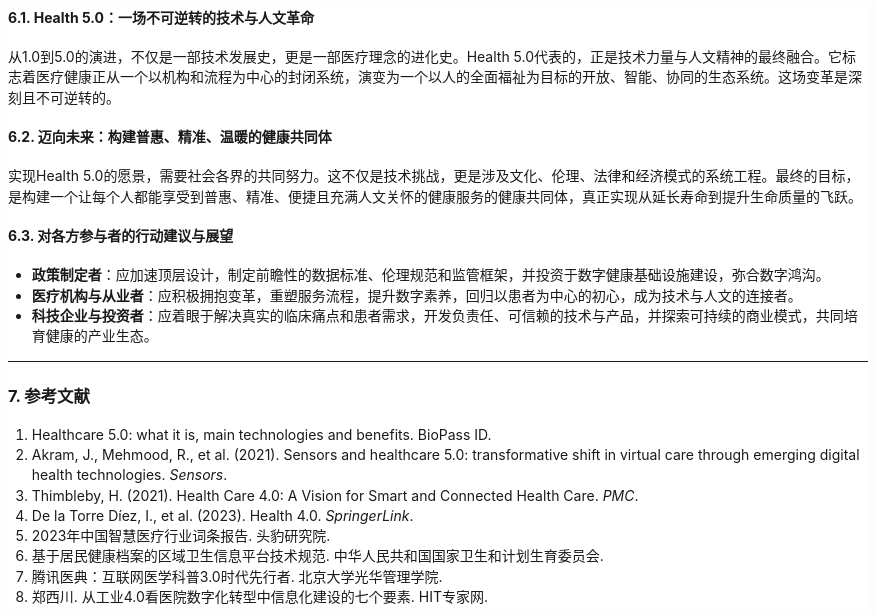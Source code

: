 #### **6.1. Health 5.0：一场不可逆转的技术与人文革命**
从1.0到5.0的演进，不仅是一部技术发展史，更是一部医疗理念的进化史。Health 5.0代表的，正是技术力量与人文精神的最终融合。它标志着医疗健康正从一个以机构和流程为中心的封闭系统，演变为一个以人的全面福祉为目标的开放、智能、协同的生态系统。这场变革是深刻且不可逆转的。

#### **6.2. 迈向未来：构建普惠、精准、温暖的健康共同体**
实现Health 5.0的愿景，需要社会各界的共同努力。这不仅是技术挑战，更是涉及文化、伦理、法律和经济模式的系统工程。最终的目标，是构建一个让每个人都能享受到普惠、精准、便捷且充满人文关怀的健康服务的健康共同体，真正实现从延长寿命到提升生命质量的飞跃。

#### **6.3. 对各方参与者的行动建议与展望**
- **政策制定者**：应加速顶层设计，制定前瞻性的数据标准、伦理规范和监管框架，并投资于数字健康基础设施建设，弥合数字鸿沟。
- **医疗机构与从业者**：应积极拥抱变革，重塑服务流程，提升数字素养，回归以患者为中心的初心，成为技术与人文的连接者。
- **科技企业与投资者**：应着眼于解决真实的临床痛点和患者需求，开发负责任、可信赖的技术与产品，并探索可持续的商业模式，共同培育健康的产业生态。

---

### **7. 参考文献**
1.  Healthcare 5.0: what it is, main technologies and benefits. BioPass ID.
2.  Akram, J., Mehmood, R., et al. (2021). Sensors and healthcare 5.0: transformative shift in virtual care through emerging digital health technologies. *Sensors*.
3.  Thimbleby, H. (2021). Health Care 4.0: A Vision for Smart and Connected Health Care. *PMC*.
4.  De la Torre Díez, I., et al. (2023). Health 4.0. *SpringerLink*.
5.  2023年中国智慧医疗行业词条报告. 头豹研究院.
6.  基于居民健康档案的区域卫生信息平台技术规范. 中华人民共和国国家卫生和计划生育委员会.
7.  腾讯医典：互联网医学科普3.0时代先行者. 北京大学光华管理学院.
8.  郑西川. 从工业4.0看医院数字化转型中信息化建设的七个要素. HIT专家网.
